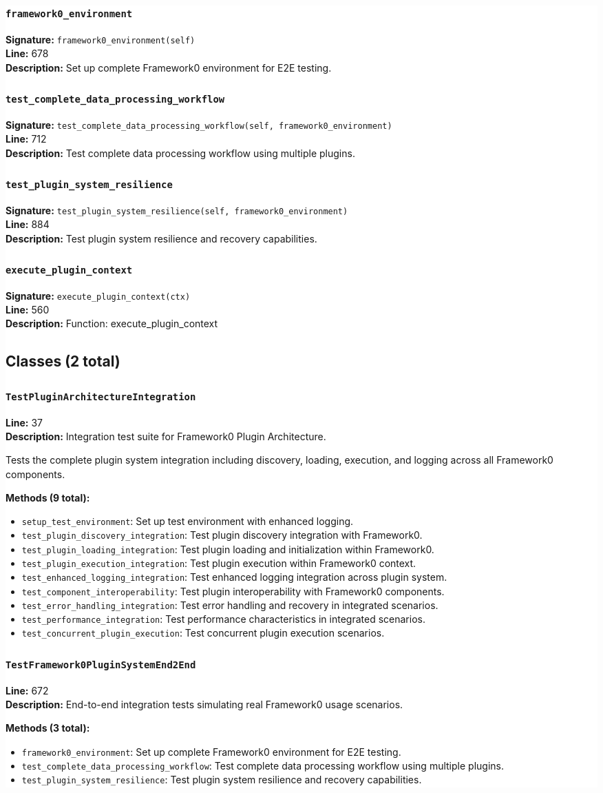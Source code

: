 ### `framework0_environment`

**Signature:** `framework0_environment(self)`  
**Line:** 678  
**Description:** Set up complete Framework0 environment for E2E testing.

### `test_complete_data_processing_workflow`

**Signature:** `test_complete_data_processing_workflow(self, framework0_environment)`  
**Line:** 712  
**Description:** Test complete data processing workflow using multiple plugins.

### `test_plugin_system_resilience`

**Signature:** `test_plugin_system_resilience(self, framework0_environment)`  
**Line:** 884  
**Description:** Test plugin system resilience and recovery capabilities.

### `execute_plugin_context`

**Signature:** `execute_plugin_context(ctx)`  
**Line:** 560  
**Description:** Function: execute_plugin_context


## Classes (2 total)

### `TestPluginArchitectureIntegration`

**Line:** 37  
**Description:** Integration test suite for Framework0 Plugin Architecture.

Tests the complete plugin system integration including discovery,
loading, execution, and logging across all Framework0 components.

**Methods (9 total):**
- `setup_test_environment`: Set up test environment with enhanced logging.
- `test_plugin_discovery_integration`: Test plugin discovery integration with Framework0.
- `test_plugin_loading_integration`: Test plugin loading and initialization within Framework0.
- `test_plugin_execution_integration`: Test plugin execution within Framework0 context.
- `test_enhanced_logging_integration`: Test enhanced logging integration across plugin system.
- `test_component_interoperability`: Test plugin interoperability with Framework0 components.
- `test_error_handling_integration`: Test error handling and recovery in integrated scenarios.
- `test_performance_integration`: Test performance characteristics in integrated scenarios.
- `test_concurrent_plugin_execution`: Test concurrent plugin execution scenarios.

### `TestFramework0PluginSystemEnd2End`

**Line:** 672  
**Description:** End-to-end integration tests simulating real Framework0 usage scenarios.

**Methods (3 total):**
- `framework0_environment`: Set up complete Framework0 environment for E2E testing.
- `test_complete_data_processing_workflow`: Test complete data processing workflow using multiple plugins.
- `test_plugin_system_resilience`: Test plugin system resilience and recovery capabilities.
